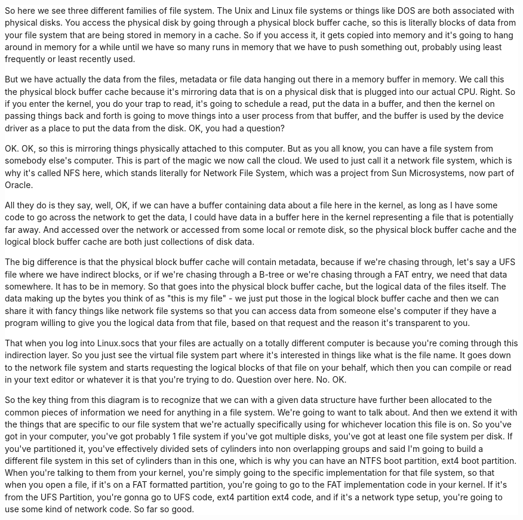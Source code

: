 So here we see three different families of file system. The Unix and Linux file systems or things like DOS are both associated with physical disks. You access the physical disk by going through a physical block buffer cache, so this is literally blocks of data from your file system that are being stored in memory in a cache. So if you access it, it gets copied into memory and it's going to hang around in memory for a while until we have so many runs in memory that we have to push something out, probably using least frequently or least recently used.

But we have actually the data from the files, metadata or file data hanging out there in a memory buffer in memory. We call this the physical block buffer cache because it's mirroring data that is on a physical disk that is plugged into our actual CPU. Right. So if you enter the kernel, you do your trap to read, it's going to schedule a read, put the data in a buffer, and then the kernel on passing things back and forth is going to move things into a user process from that buffer, and the buffer is used by the device driver as a place to put the data from the disk. OK, you had a question?

OK. OK, so this is mirroring things physically attached to this computer. But as you all know, you can have a file system from somebody else's computer. This is part of the magic we now call the cloud. We used to just call it a network file system, which is why it's called NFS here, which stands literally for Network File System, which was a project from Sun Microsystems, now part of Oracle.

All they do is they say, well, OK, if we can have a buffer containing data about a file here in the kernel, as long as I have some code to go across the network to get the data, I could have data in a buffer here in the kernel representing a file that is potentially far away. And accessed over the network or accessed from some local or remote disk, so the physical block buffer cache and the logical block buffer cache are both just collections of disk data.

The big difference is that the physical block buffer cache will contain metadata, because if we're chasing through, let's say a UFS file where we have indirect blocks, or if we're chasing through a B-tree or we're chasing through a FAT entry, we need that data somewhere. It has to be in memory. So that goes into the physical block buffer cache, but the logical data of the files itself. The data making up the bytes you think of as "this is my file" - we just put those in the logical block buffer cache and then we can share it with fancy things like network file systems so that you can access data from someone else's computer if they have a program willing to give you the logical data from that file, based on that request and the reason it's transparent to you.

That when you log into Linux.socs that your files are actually on a totally different computer is because you're coming through this indirection layer. So you just see the virtual file system part where it's interested in things like what is the file name. It goes down to the network file system and starts requesting the logical blocks of that file on your behalf, which then you can compile or read in your text editor or whatever it is that you're trying to do. Question over here. No. OK.

So the key thing from this diagram is to recognize that we can with a given data structure have further been allocated to the common pieces of information we need for anything in a file system. We're going to want to talk about. And then we extend it with the things that are specific to our file system that we're actually specifically using for whichever location this file is on. So you've got in your computer, you've got probably 1 file system if you've got multiple disks, you've got at least one file system per disk. If you've partitioned it, you've effectively divided sets of cylinders into non overlapping groups and said I'm going to build a different file system in this set of cylinders than in this one, which is why you can have an NTFS boot partition, ext4 boot partition. When you're talking to them from your kernel, you're simply going to the specific implementation for that file system, so that when you open a file, if it's on a FAT formatted partition, you're going to go to the FAT implementation code in your kernel. If it's from the UFS Partition, you're gonna go to UFS code, ext4 partition ext4 code, and if it's a network type setup, you're going to use some kind of network code. So far so good.
